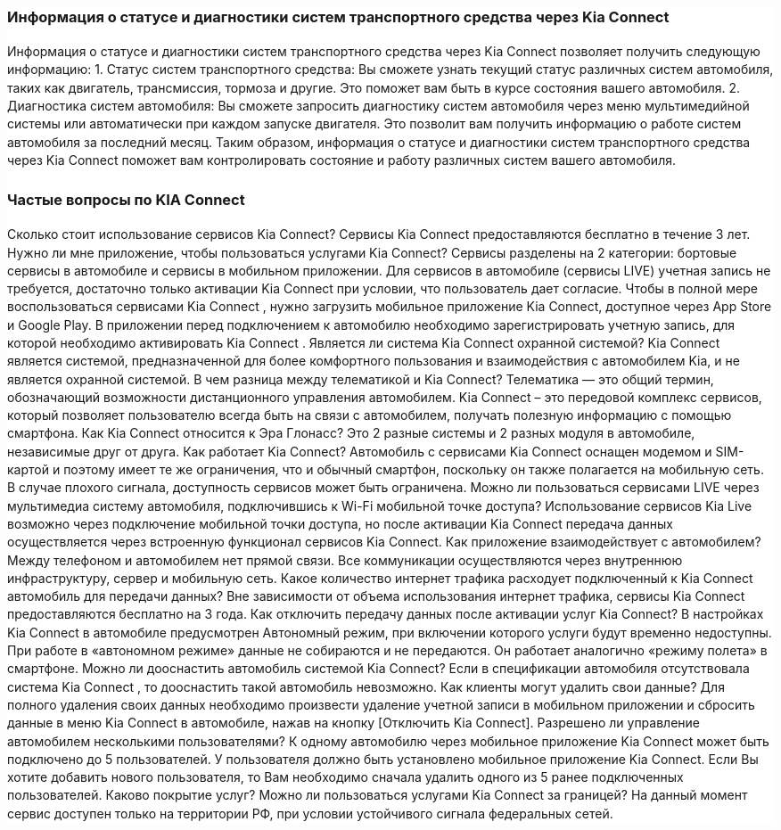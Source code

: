 

### Информация о статусе и диагностики систем транспортного средства через Kia Connect

Информация о статусе и диагностики систем транспортного средства через Kia Connect позволяет получить следующую информацию: 1. Статус систем транспортного средства: Вы сможете узнать текущий статус различных систем автомобиля, таких как двигатель, трансмиссия, тормоза и другие. Это поможет вам быть в курсе состояния вашего автомобиля. 2. Диагностика систем автомобиля: Вы сможете запросить диагностику систем автомобиля через меню мультимедийной системы или автоматически при каждом запуске двигателя. Это позволит вам получить информацию о работе систем автомобиля за последний месяц. Таким образом, информация о статусе и диагностики систем транспортного средства через Kia Connect поможет вам контролировать состояние и работу различных систем вашего автомобиля.

### Частые вопросы по KIA Connect

Сколько стоит использование сервисов Kia Connect? Сервисы Kia Connect предоставляются бесплатно в течение 3 лет.
Нужно ли мне приложение, чтобы пользоваться услугами Kia Connect? Сервисы разделены на 2 категории: бортовые сервисы в автомобиле и сервисы в мобильном приложении. Для сервисов в автомобиле (сервисы LIVE) учетная запись не требуется, достаточно только активации Kia Connect при условии, что пользователь дает согласие. Чтобы в полной мере воспользоваться сервисами Kia Connect , нужно загрузить мобильное приложение Kia Connect, доступное через App Store и Google Play. В приложении перед подключением к автомобилю необходимо зарегистрировать учетную запись, для которой необходимо активировать Kia Connect .
Является ли система Kia Connect охранной системой? Kia Connect является системой, предназначенной для более комфортного пользования и взаимодействия с автомобилем Kia, и не является охранной системой.
В чем разница между телематикой и Kia Connect? Телематика — это общий термин, обозначающий возможности дистанционного управления автомобилем. Kia Connect – это передовой комплекс сервисов, который позволяет пользователю всегда быть на связи с автомобилем, получать полезную информацию с помощью смартфона.
Как Kia Connect относится к Эра Глонасс? Это 2 разные системы и 2 разных модуля в автомобиле, независимые друг от друга.
Как работает Kia Connect? Автомобиль с сервисами Kia Connect оснащен модемом и SIM-картой и поэтому имеет те же ограничения, что и обычный смартфон, поскольку он также полагается на мобильную сеть. В случае плохого сигнала, доступность сервисов может быть ограничена.
Можно ли пользоваться сервисами LIVE через мультимедиа систему автомобиля, подключившись к Wi-Fi мобильной точке доступа? Использование сервисов Kia Live возможно через подключение мобильной точки доступа, но после активации Kia Connect передача данных осуществляется через встроенную функционал сервисов Kia Connect.
Как приложение взаимодействует с автомобилем? Между телефоном и автомобилем нет прямой связи. Все коммуникации осуществляются через внутреннюю инфраструктуру, сервер и мобильную сеть.
Какое количество интернет трафика расходует подключенный к Kia Connect автомобиль для передачи данных? Вне зависимости от объема использования интернет трафика, сервисы Kia Connect предоставляются бесплатно на 3 года.
Как отключить передачу данных после активации услуг Kia Connect? В настройках Kia Connect в автомобиле предусмотрен Автономный режим, при включении которого услуги будут временно недоступны. При работе в «автономном режиме» данные не собираются и не передаются. Он работает аналогично «режиму полета» в смартфоне.
Можно ли дооснастить автомобиль системой Kia Connect? Если в спецификации автомобиля отсутствовала система Kia Connect , то дооснастить такой автомобиль невозможно.
Как клиенты могут удалить свои данные? Для полного удаления своих данных необходимо произвести удаление учетной записи в мобильном приложении и сбросить данные в меню Kia Connect в автомобиле, нажав на кнопку [Отключить Kia Connect].
Разрешено ли управление автомобилем несколькими пользователями? К одному автомобилю через мобильное приложение Kia Connect может быть подключено до 5 пользователей. У пользователя должно быть установлено мобильное приложение Kia Connect. Если Вы хотите добавить нового пользователя, то Вам необходимо сначала удалить одного из 5 ранее подключенных пользователей.
Каково покрытие услуг? Можно ли пользоваться услугами Kia Connect за границей? На данный момент сервис доступен только на территории РФ, при условии устойчивого сигнала федеральных сетей.